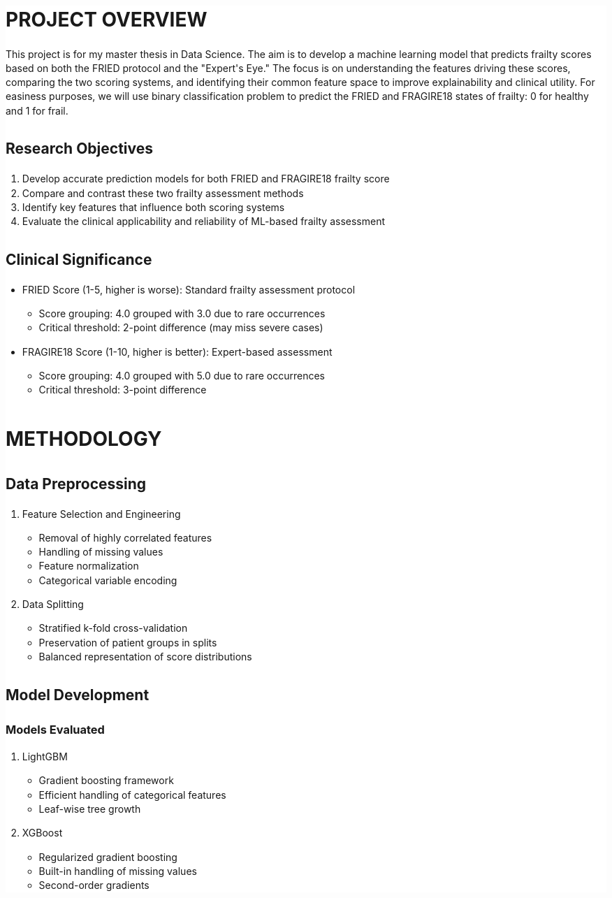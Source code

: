 # PROJECT OVERVIEW
This project is for my master thesis in Data Science. The aim is to develop a machine learning model that predicts frailty scores based on both the FRIED protocol and the "Expert's Eye." The focus is on understanding the features driving these scores, comparing the two scoring systems, and identifying their common feature space to improve explainability and clinical utility.
For easiness purposes, we will use binary classification problem to predict the FRIED and FRAGIRE18 states of frailty: 0 for healthy and 1 for frail. 

## Research Objectives
1. Develop accurate prediction models for both FRIED and FRAGIRE18 frailty score
2. Compare and contrast these two frailty assessment methods
3. Identify key features that influence both scoring systems
4. Evaluate the clinical applicability and reliability of ML-based frailty assessment

## Clinical Significance
- FRIED Score (1-5, higher is worse): Standard frailty assessment protocol
  - Score grouping: 4.0 grouped with 3.0 due to rare occurrences
  - Critical threshold: 2-point difference (may miss severe cases)
  
- FRAGIRE18 Score (1-10, higher is better): Expert-based assessment
  - Score grouping: 4.0 grouped with 5.0 due to rare occurrences
  - Critical threshold: 3-point difference

# METHODOLOGY

## Data Preprocessing
1. Feature Selection and Engineering
   - Removal of highly correlated features
   - Handling of missing values
   - Feature normalization
   - Categorical variable encoding

2. Data Splitting
   - Stratified k-fold cross-validation
   - Preservation of patient groups in splits
   - Balanced representation of score distributions

## Model Development

### Models Evaluated
1. LightGBM
   - Gradient boosting framework
   - Efficient handling of categorical features
   - Leaf-wise tree growth

2. XGBoost
   - Regularized gradient boosting
   - Built-in handling of missing values
   - Second-order gradients
